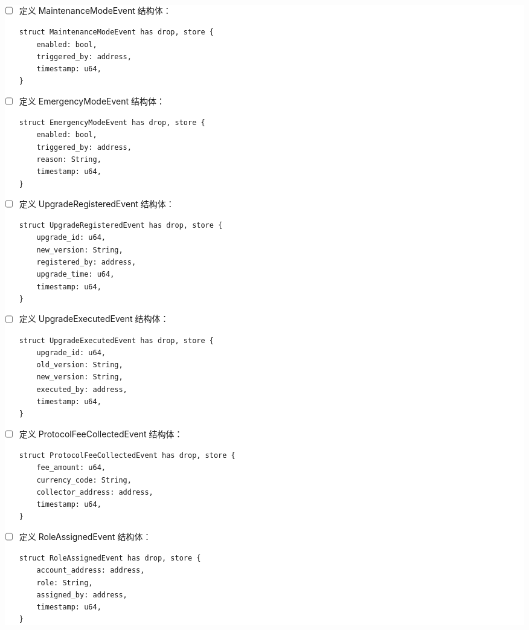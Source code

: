 - [ ] 定义 MaintenanceModeEvent 结构体：
  ```move
  struct MaintenanceModeEvent has drop, store {
      enabled: bool,
      triggered_by: address,
      timestamp: u64,
  }
  ```

- [ ] 定义 EmergencyModeEvent 结构体：
  ```move
  struct EmergencyModeEvent has drop, store {
      enabled: bool,
      triggered_by: address,
      reason: String,
      timestamp: u64,
  }
  ```

- [ ] 定义 UpgradeRegisteredEvent 结构体：
  ```move
  struct UpgradeRegisteredEvent has drop, store {
      upgrade_id: u64,
      new_version: String,
      registered_by: address,
      upgrade_time: u64,
      timestamp: u64,
  }
  ```

- [ ] 定义 UpgradeExecutedEvent 结构体：
  ```move
  struct UpgradeExecutedEvent has drop, store {
      upgrade_id: u64,
      old_version: String,
      new_version: String,
      executed_by: address,
      timestamp: u64,
  }
  ```

- [ ] 定义 ProtocolFeeCollectedEvent 结构体：
  ```move
  struct ProtocolFeeCollectedEvent has drop, store {
      fee_amount: u64,
      currency_code: String,
      collector_address: address,
      timestamp: u64,
  }
  ```

- [ ] 定义 RoleAssignedEvent 结构体：
  ```move
  struct RoleAssignedEvent has drop, store {
      account_address: address,
      role: String,
      assigned_by: address,
      timestamp: u64,
  }
  ```
